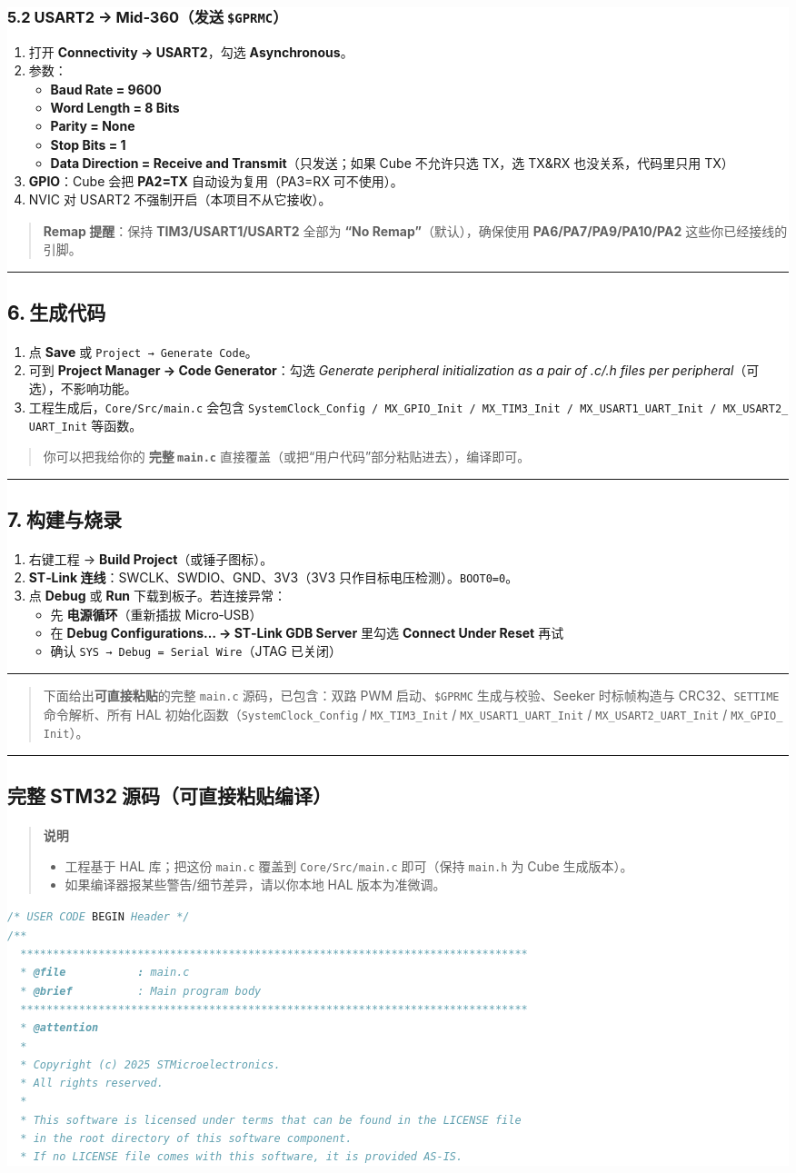 ### 5.2 USART2 → Mid‑360（发送 `$GPRMC`）
1. 打开 **Connectivity → USART2**，勾选 **Asynchronous**。  
2. 参数：
   - **Baud Rate = 9600**
   - **Word Length = 8 Bits**
   - **Parity = None**
   - **Stop Bits = 1**
   - **Data Direction = Receive and Transmit**（只发送；如果 Cube 不允许只选 TX，选 TX&RX 也没关系，代码里只用 TX）
3. **GPIO**：Cube 会把 **PA2=TX** 自动设为复用（PA3=RX 可不使用）。  
4. NVIC 对 USART2 不强制开启（本项目不从它接收）。

> **Remap 提醒**：保持 **TIM3/USART1/USART2** 全部为 **“No Remap”**（默认），确保使用 **PA6/PA7/PA9/PA10/PA2** 这些你已经接线的引脚。

---

## 6. 生成代码
1. 点 **Save** 或 `Project → Generate Code`。  
2. 可到 **Project Manager → Code Generator**：勾选 *Generate peripheral initialization as a pair of .c/.h files per peripheral*（可选），不影响功能。  
3. 工程生成后，`Core/Src/main.c` 会包含 `SystemClock_Config / MX_GPIO_Init / MX_TIM3_Init / MX_USART1_UART_Init / MX_USART2_UART_Init` 等函数。

> 你可以把我给你的 **完整 `main.c`** 直接覆盖（或把“用户代码”部分粘贴进去），编译即可。

---

## 7. 构建与烧录
1. 右键工程 → **Build Project**（或锤子图标）。  
2. **ST‑Link 连线**：SWCLK、SWDIO、GND、3V3（3V3 只作目标电压检测）。`BOOT0=0`。  
3. 点 **Debug** 或 **Run** 下载到板子。若连接异常：
   - 先 **电源循环**（重新插拔 Micro‑USB）
   - 在 **Debug Configurations… → ST‑Link GDB Server** 里勾选 **Connect Under Reset** 再试
   - 确认 `SYS → Debug = Serial Wire`（JTAG 已关闭）

---

> 下面给出**可直接粘贴**的完整 `main.c` 源码，已包含：双路 PWM 启动、`$GPRMC` 生成与校验、Seeker 时标帧构造与 CRC32、`SETTIME` 命令解析、所有 HAL 初始化函数（`SystemClock_Config` / `MX_TIM3_Init` / `MX_USART1_UART_Init` / `MX_USART2_UART_Init` / `MX_GPIO_Init`）。

---

## 完整 STM32 源码（可直接粘贴编译）

> **说明**  
> - 工程基于 HAL 库；把这份 `main.c` 覆盖到 `Core/Src/main.c` 即可（保持 `main.h` 为 Cube 生成版本）。  
> - 如果编译器报某些警告/细节差异，请以你本地 HAL 版本为准微调。

```c
/* USER CODE BEGIN Header */
/**
  ******************************************************************************
  * @file           : main.c
  * @brief          : Main program body
  ******************************************************************************
  * @attention
  *
  * Copyright (c) 2025 STMicroelectronics.
  * All rights reserved.
  *
  * This software is licensed under terms that can be found in the LICENSE file
  * in the root directory of this software component.
  * If no LICENSE file comes with this software, it is provided AS-IS.
```